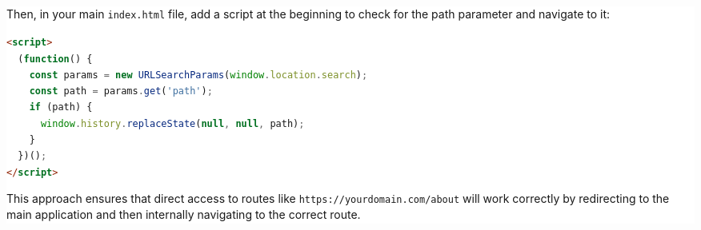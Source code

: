 Then, in your main `index.html` file, add a script at the beginning to check for
the path parameter and navigate to it:

```html
<script>
  (function() {
    const params = new URLSearchParams(window.location.search);
    const path = params.get('path');
    if (path) {
      window.history.replaceState(null, null, path);
    }
  })();
</script>
```

This approach ensures that direct access to routes like `https://yourdomain.com/about`
will work correctly by redirecting to the main application and then internally
navigating to the correct route.
